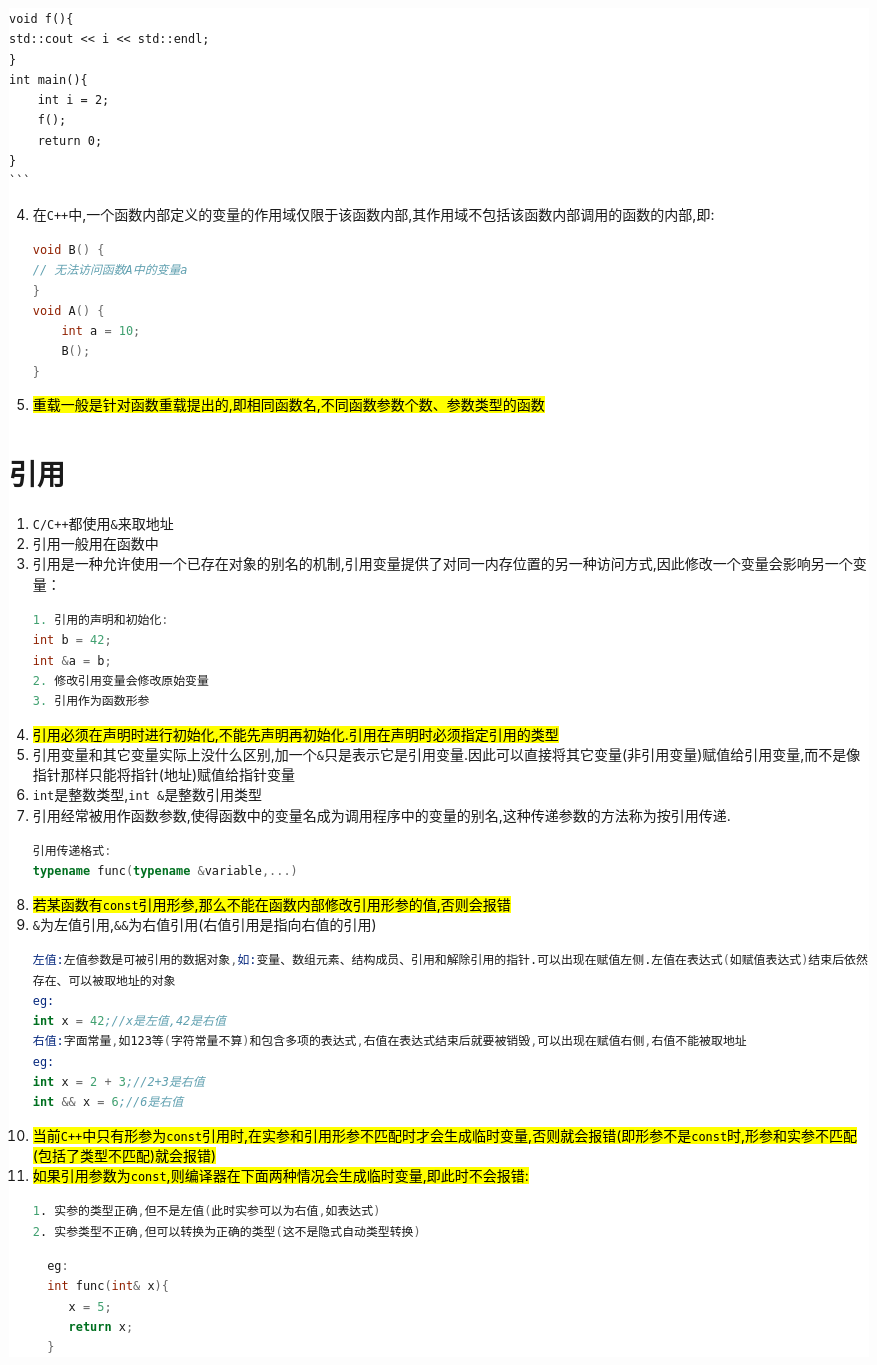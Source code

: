     void f(){
    std::cout << i << std::endl;
    }
    int main(){
        int i = 2;
        f();
        return 0;
    }
    ```
4.  在`C++`中,一个函数内部定义的变量的作用域仅限于该函数内部,其作用域不包括该函数内部调用的函数的内部,即:
    ```C++
    void B() {
    // 无法访问函数A中的变量a
    }
    void A() {
        int a = 10;
        B();
    }
    ```
5.  <mark>重载一般是针对函数重载提出的,即相同函数名,不同函数参数个数、参数类型的函数</mark>
# 引用
1. `C/C++`都使用`&`来取地址
2. 引用一般用在函数中
3. 引用是一种允许使用一个已存在对象的别名的机制,引用变量提供了对同一内存位置的另一种访问方式,因此修改一个变量会影响另一个变量：
   ```C++
   1. 引用的声明和初始化:
   int b = 42;
   int &a = b;
   2. 修改引用变量会修改原始变量
   3. 引用作为函数形参
   ```
4. <mark>引用必须在声明时进行初始化,不能先声明再初始化.引用在声明时必须指定引用的类型</mark>
5. 引用变量和其它变量实际上没什么区别,加一个`&`只是表示它是引用变量.因此可以直接将其它变量(非引用变量)赋值给引用变量,而不是像指针那样只能将指针(地址)赋值给指针变量
6. `int`是整数类型,`int &`是整数引用类型
7. 引用经常被用作函数参数,使得函数中的变量名成为调用程序中的变量的别名,这种传递参数的方法称为按引用传递.
   ```C++
   引用传递格式:
   typename func(typename &variable,...)
   ```
8. <mark>若某函数有`const`引用形参,那么不能在函数内部修改引用形参的值,否则会报错</mark>  
9. `&`为左值引用,`&&`为右值引用(右值引用是指向右值的引用)
   ```s
   左值:左值参数是可被引用的数据对象,如:变量、数组元素、结构成员、引用和解除引用的指针.可以出现在赋值左侧.左值在表达式(如赋值表达式)结束后依然存在、可以被取地址的对象
   eg:
   int x = 42;//x是左值,42是右值
   右值:字面常量,如123等(字符常量不算)和包含多项的表达式,右值在表达式结束后就要被销毁,可以出现在赋值右侧,右值不能被取地址
   eg:
   int x = 2 + 3;//2+3是右值
   int && x = 6;//6是右值
   ```
10. <mark>当前`C++`中只有形参为`const`引用时,在实参和引用形参不匹配时才会生成临时变量,否则就会报错(即形参不是`const`时,形参和实参不匹配(包括了类型不匹配)就会报错)</mark>
11. <mark>如果引用参数为`const`,则编译器在下面两种情况会生成临时变量,即此时不会报错:</mark>
    ```s
    1. 实参的类型正确,但不是左值(此时实参可以为右值,如表达式)
    2. 实参类型不正确,但可以转换为正确的类型(这不是隐式自动类型转换)
    ```
    ```C++
      eg:
      int func(int& x){
         x = 5;
         return x;
      }